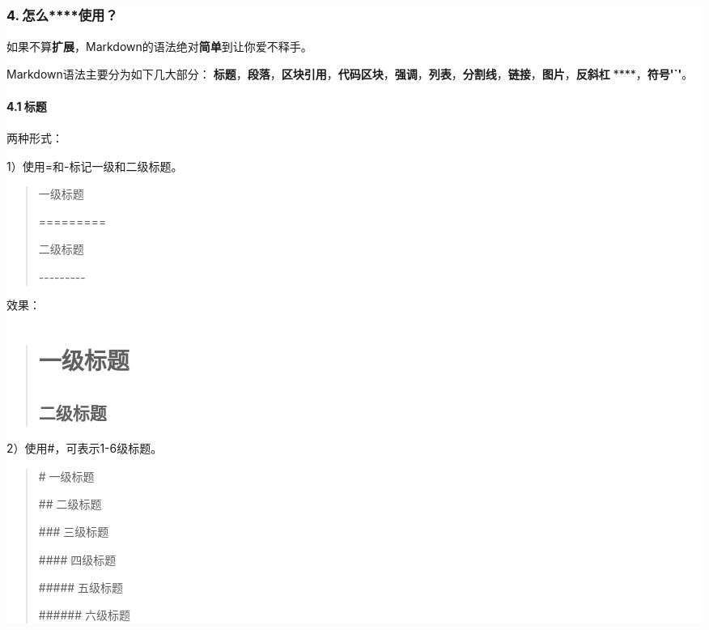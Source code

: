 ### **4.** **怎么****使用？**

如果不算**扩展**，Markdown的语法绝对**简单**到让你爱不释手。

Markdown语法主要分为如下几大部分： **标题**，**段落**，**区块引用**，**代码区块**，**强调**，**列表**，**分割线**，**链接**，**图片**，**反斜杠** **\**，**符号'`'**。

#### **4.1 标题**



两种形式：

1）使用=和-标记一级和二级标题。

> 一级标题
>
> 
>
> =========
>
> 
>
> 二级标题
>
> 
>
> \---------

效果：

> # **一级标题**
>
> ## **二级标题**

2）使用#，可表示1-6级标题。

> \# 一级标题
>
> 
>
> \## 二级标题
>
> 
>
> \### 三级标题
>
> 
>
> \#### 四级标题
>
> 
>
> \##### 五级标题
>
> 
>
> \###### 六级标题

